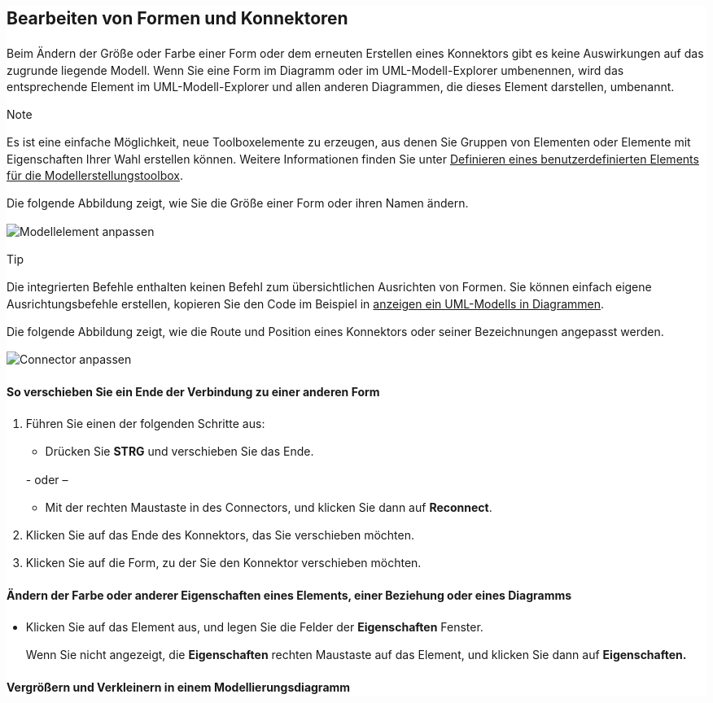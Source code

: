 ##  <a name="Editing"></a> Bearbeiten von Formen und Konnektoren  
 Beim Ändern der Größe oder Farbe einer Form oder dem erneuten Erstellen eines Konnektors gibt es keine Auswirkungen auf das zugrunde liegende Modell. Wenn Sie eine Form im Diagramm oder im UML-Modell-Explorer umbenennen, wird das entsprechende Element im UML-Modell-Explorer und allen anderen Diagrammen, die dieses Element darstellen, umbenannt.  
  
> [!NOTE]
>  Es ist eine einfache Möglichkeit, neue Toolboxelemente zu erzeugen, aus denen Sie Gruppen von Elementen oder Elemente mit Eigenschaften Ihrer Wahl erstellen können. Weitere Informationen finden Sie unter [Definieren eines benutzerdefinierten Elements für die Modellerstellungstoolbox](../modeling/define-a-custom-modeling-toolbox-item.md).  
  
 Die folgende Abbildung zeigt, wie Sie die Größe einer Form oder ihren Namen ändern.  
  
 ![Modellelement anpassen](../modeling/media/uml-drawadjust1.png "UML_DrawAdjust1")  
  
> [!TIP]
>  Die integrierten Befehle enthalten keinen Befehl zum übersichtlichen Ausrichten von Formen. Sie können einfach eigene Ausrichtungsbefehle erstellen, kopieren Sie den Code im Beispiel in [anzeigen ein UML-Modells in Diagrammen](../modeling/display-a-uml-model-on-diagrams.md).  
  
 Die folgende Abbildung zeigt, wie die Route und Position eines Konnektors oder seiner Bezeichnungen angepasst werden.  
  
 ![Connector anpassen](../modeling/media/uml-drawadjust2.png "UML_DrawAdjust2")  
  
#### <a name="to-move-one-end-of-a-connector-to-another-shape"></a>So verschieben Sie ein Ende der Verbindung zu einer anderen Form  
  
1.  Führen Sie einen der folgenden Schritte aus:  
  
    -   Drücken Sie **STRG** und verschieben Sie das Ende.  
  
     \- oder –  
  
    -   Mit der rechten Maustaste in des Connectors, und klicken Sie dann auf **Reconnect**.  
  
2.  Klicken Sie auf das Ende des Konnektors, das Sie verschieben möchten.  
  
3.  Klicken Sie auf die Form, zu der Sie den Konnektor verschieben möchten.  
  
#### <a name="to-change-color-or-other-properties-of-an-element-relationship-or-diagram"></a>Ändern der Farbe oder anderer Eigenschaften eines Elements, einer Beziehung oder eines Diagramms  
  
-   Klicken Sie auf das Element aus, und legen Sie die Felder der **Eigenschaften** Fenster.  
  
     Wenn Sie nicht angezeigt, die **Eigenschaften** rechten Maustaste auf das Element, und klicken Sie dann auf **Eigenschaften.**  
  
#### <a name="to-zoom-in-and-out-on-a-modeling-diagram"></a>Vergrößern und Verkleinern in einem Modellierungsdiagramm  
  